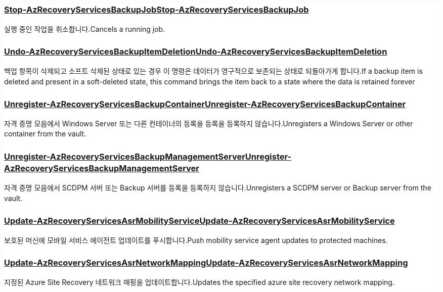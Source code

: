 ### [<span data-ttu-id="c8a24-296">Stop-AzRecoveryServicesBackupJob</span><span class="sxs-lookup"><span data-stu-id="c8a24-296">Stop-AzRecoveryServicesBackupJob</span></span>](Stop-AzRecoveryServicesBackupJob.md)
<span data-ttu-id="c8a24-297">실행 중인 작업을 취소합니다.</span><span class="sxs-lookup"><span data-stu-id="c8a24-297">Cancels a running job.</span></span>

### [<span data-ttu-id="c8a24-298">Undo-AzRecoveryServicesBackupItemDeletion</span><span class="sxs-lookup"><span data-stu-id="c8a24-298">Undo-AzRecoveryServicesBackupItemDeletion</span></span>](Undo-AzRecoveryServicesBackupItemDeletion.md)
<span data-ttu-id="c8a24-299">백업 항목이 삭제되고 소프트 삭제된 상태로 있는 경우 이 명령은 데이터가 영구적으로 보존되는 상태로 되돌아가게 합니다.</span><span class="sxs-lookup"><span data-stu-id="c8a24-299">If a backup item is deleted and present in a soft-deleted state, this command brings the item back to a state where the data is retained forever</span></span> 

### [<span data-ttu-id="c8a24-300">Unregister-AzRecoveryServicesBackupContainer</span><span class="sxs-lookup"><span data-stu-id="c8a24-300">Unregister-AzRecoveryServicesBackupContainer</span></span>](Unregister-AzRecoveryServicesBackupContainer.md)
<span data-ttu-id="c8a24-301">자격 증명 모음에서 Windows Server 또는 다른 컨테이너의 등록을 등록을 등록하지 않습니다.</span><span class="sxs-lookup"><span data-stu-id="c8a24-301">Unregisters a Windows Server or other container from the vault.</span></span>

### [<span data-ttu-id="c8a24-302">Unregister-AzRecoveryServicesBackupManagementServer</span><span class="sxs-lookup"><span data-stu-id="c8a24-302">Unregister-AzRecoveryServicesBackupManagementServer</span></span>](Unregister-AzRecoveryServicesBackupManagementServer.md)
<span data-ttu-id="c8a24-303">자격 증명 모음에서 SCDPM 서버 또는 Backup 서버를 등록을 등록하지 않습니다.</span><span class="sxs-lookup"><span data-stu-id="c8a24-303">Unregisters a SCDPM server or Backup server from the vault.</span></span>

### [<span data-ttu-id="c8a24-304">Update-AzRecoveryServicesAsrMobilityService</span><span class="sxs-lookup"><span data-stu-id="c8a24-304">Update-AzRecoveryServicesAsrMobilityService</span></span>](Update-AzRecoveryServicesAsrMobilityService.md)
<span data-ttu-id="c8a24-305">보호된 머신에 모바일 서비스 에이전트 업데이트를 푸시합니다.</span><span class="sxs-lookup"><span data-stu-id="c8a24-305">Push mobility service agent updates to protected machines.</span></span>

### [<span data-ttu-id="c8a24-306">Update-AzRecoveryServicesAsrNetworkMapping</span><span class="sxs-lookup"><span data-stu-id="c8a24-306">Update-AzRecoveryServicesAsrNetworkMapping</span></span>](Update-AzRecoveryServicesAsrNetworkMapping.md)
<span data-ttu-id="c8a24-307">지정된 Azure Site Recovery 네트워크 매핑을 업데이트합니다.</span><span class="sxs-lookup"><span data-stu-id="c8a24-307">Updates the specified azure site recovery network mapping.</span></span>
